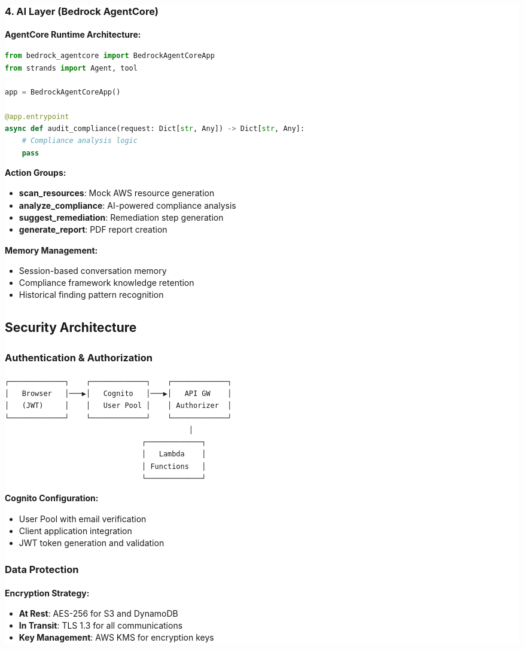 ### 4. AI Layer (Bedrock AgentCore)

**AgentCore Runtime Architecture:**
```python
from bedrock_agentcore import BedrockAgentCoreApp
from strands import Agent, tool

app = BedrockAgentCoreApp()

@app.entrypoint
async def audit_compliance(request: Dict[str, Any]) -> Dict[str, Any]:
    # Compliance analysis logic
    pass
```

**Action Groups:**
- **scan_resources**: Mock AWS resource generation
- **analyze_compliance**: AI-powered compliance analysis
- **suggest_remediation**: Remediation step generation
- **generate_report**: PDF report creation

**Memory Management:**
- Session-based conversation memory
- Compliance framework knowledge retention
- Historical finding pattern recognition

## Security Architecture

### Authentication & Authorization

```
┌─────────────┐    ┌─────────────┐    ┌─────────────┐
│   Browser   │───▶│   Cognito   │───▶│   API GW    │
│   (JWT)     │    │   User Pool │    │ Authorizer  │
└─────────────┘    └─────────────┘    └─────────────┘
                                           │
                                ┌─────────────┐
                                │   Lambda    │
                                │ Functions   │
                                └─────────────┘
```

**Cognito Configuration:**
- User Pool with email verification
- Client application integration
- JWT token generation and validation

### Data Protection

**Encryption Strategy:**
- **At Rest**: AES-256 for S3 and DynamoDB
- **In Transit**: TLS 1.3 for all communications
- **Key Management**: AWS KMS for encryption keys
